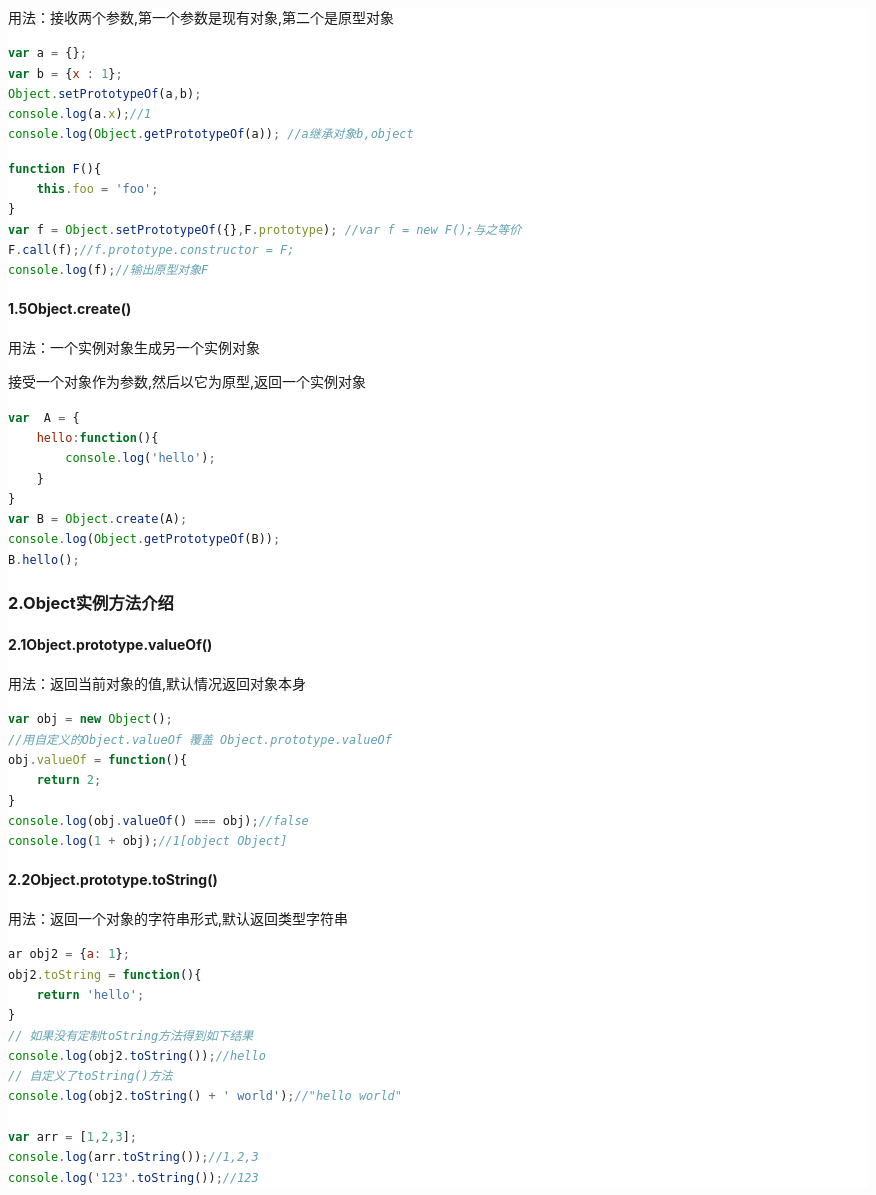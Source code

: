 用法：接收两个参数,第一个参数是现有对象,第二个是原型对象

```javascript
var a = {};
var b = {x : 1};
Object.setPrototypeOf(a,b);
console.log(a.x);//1
console.log(Object.getPrototypeOf(a)); //a继承对象b,object
```

```javascript
function F(){
	this.foo = 'foo';
}
var f = Object.setPrototypeOf({},F.prototype); //var f = new F();与之等价
F.call(f);//f.prototype.constructor = F;
console.log(f);//输出原型对象F
```

#### 1.5Object.create()

用法：一个实例对象生成另一个实例对象

接受一个对象作为参数,然后以它为原型,返回一个实例对象

```javascript
var  A = {
    hello:function(){
        console.log('hello');
    }
}
var B = Object.create(A);
console.log(Object.getPrototypeOf(B));
B.hello();
```

### 2.Object实例方法介绍

#### 2.1Object.prototype.valueOf()

用法：返回当前对象的值,默认情况返回对象本身

```javascript
var obj = new Object();
//用自定义的Object.valueOf 覆盖 Object.prototype.valueOf
obj.valueOf = function(){
	return 2;
}
console.log(obj.valueOf() === obj);//false
console.log(1 + obj);//1[object Object]
```

#### 2.2Object.prototype.toString()

用法：返回一个对象的字符串形式,默认返回类型字符串

```javascript
ar obj2 = {a: 1};
obj2.toString = function(){
	return 'hello';
}
// 如果没有定制toString方法得到如下结果
console.log(obj2.toString());//hello
// 自定义了toString()方法
console.log(obj2.toString() + ' world');//"hello world"

var arr = [1,2,3];
console.log(arr.toString());//1,2,3
console.log('123'.toString());//123
```